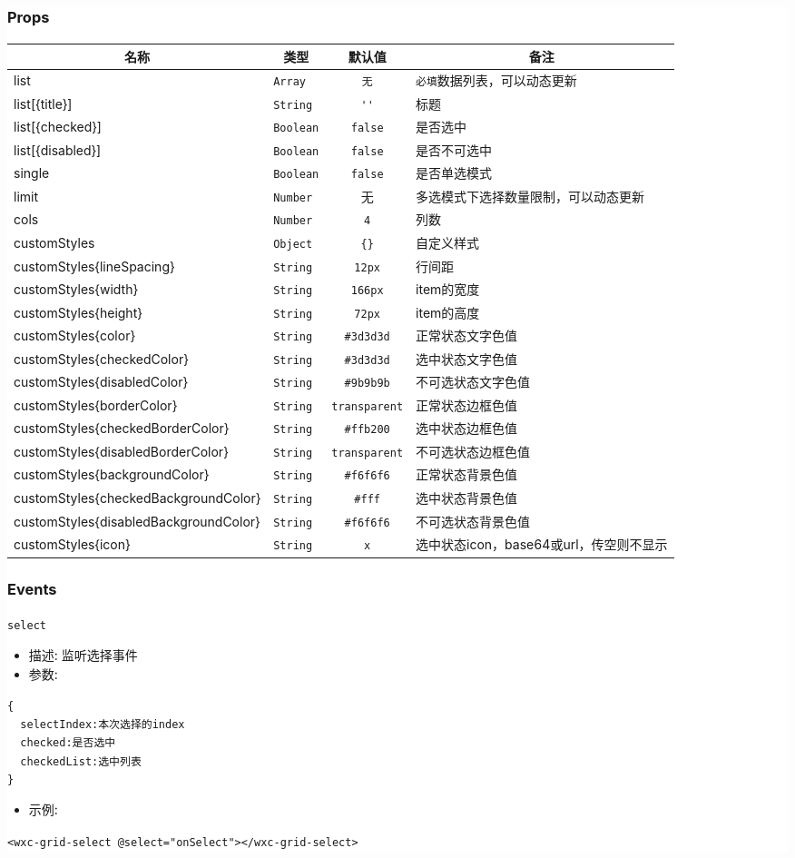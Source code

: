 
### Props

| 名称 | 类型 | 默认值 | 备注  |
|-----|------|:-----:|--------|
| list | `Array` | `无` | `必填`数据列表，可以动态更新 |
| list[{title}]| `String` | `''` | 标题 |
| list[{checked}]| `Boolean` | `false` | 是否选中 |
| list[{disabled}]| `Boolean` | `false` | 是否不可选中 |
| single | `Boolean` | `false` | 是否单选模式 |
| limit | `Number` | 无 | 多选模式下选择数量限制，可以动态更新 |
| cols | `Number` | `4` | 列数 |
| customStyles | `Object` | `{}` | 自定义样式 |
| customStyles{lineSpacing} | `String` | `12px` | 行间距 |
| customStyles{width} | `String` | `166px` | item的宽度 |
| customStyles{height} | `String` | `72px` | item的高度 |
| customStyles{color} | `String` | `#3d3d3d` | 正常状态文字色值 |
| customStyles{checkedColor} | `String` | `#3d3d3d` | 选中状态文字色值  |
| customStyles{disabledColor} | `String` | `#9b9b9b` | 不可选状态文字色值 |
| customStyles{borderColor} | `String` | `transparent` | 正常状态边框色值 |
| customStyles{checkedBorderColor} | `String` | `#ffb200` | 选中状态边框色值 |
| customStyles{disabledBorderColor} | `String` | `transparent` | 不可选状态边框色值 |
| customStyles{backgroundColor} | `String` | `#f6f6f6` | 正常状态背景色值 |
| customStyles{checkedBackgroundColor} | `String` | `#fff` | 选中状态背景色值 |
| customStyles{disabledBackgroundColor} | `String` | `#f6f6f6` | 不可选状态背景色值 |
| customStyles{icon} | `String` | `x` | 选中状态icon，base64或url，传空则不显示 |


### Events
`select`
- 描述: 监听选择事件
- 参数: 
```
{
  selectIndex:本次选择的index
  checked:是否选中
  checkedList:选中列表
}
```
- 示例:
```
<wxc-grid-select @select="onSelect"></wxc-grid-select>
```
  